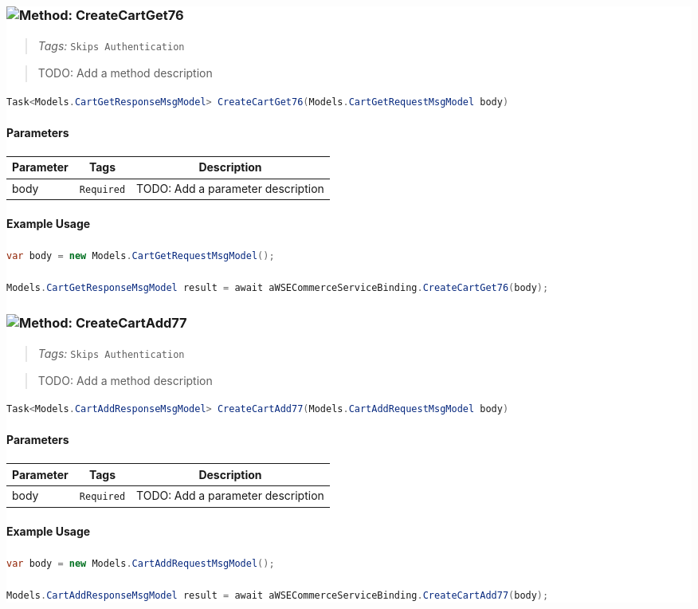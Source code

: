 
### <a name="create_cart_get76"></a>![Method: ](https://apidocs.io/img/method.png "AWSECommerceService.PCL.Controllers.AWSECommerceServiceBindingController.CreateCartGet76") CreateCartGet76

> *Tags:*  ``` Skips Authentication ``` 

> TODO: Add a method description


```csharp
Task<Models.CartGetResponseMsgModel> CreateCartGet76(Models.CartGetRequestMsgModel body)
```

#### Parameters

| Parameter | Tags | Description |
|-----------|------|-------------|
| body |  ``` Required ```  | TODO: Add a parameter description |


#### Example Usage

```csharp
var body = new Models.CartGetRequestMsgModel();

Models.CartGetResponseMsgModel result = await aWSECommerceServiceBinding.CreateCartGet76(body);

```


### <a name="create_cart_add77"></a>![Method: ](https://apidocs.io/img/method.png "AWSECommerceService.PCL.Controllers.AWSECommerceServiceBindingController.CreateCartAdd77") CreateCartAdd77

> *Tags:*  ``` Skips Authentication ``` 

> TODO: Add a method description


```csharp
Task<Models.CartAddResponseMsgModel> CreateCartAdd77(Models.CartAddRequestMsgModel body)
```

#### Parameters

| Parameter | Tags | Description |
|-----------|------|-------------|
| body |  ``` Required ```  | TODO: Add a parameter description |


#### Example Usage

```csharp
var body = new Models.CartAddRequestMsgModel();

Models.CartAddResponseMsgModel result = await aWSECommerceServiceBinding.CreateCartAdd77(body);

```
